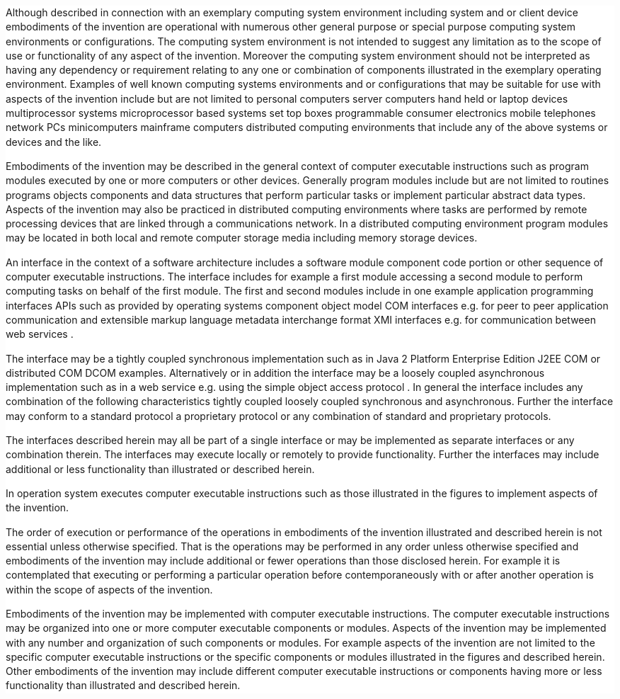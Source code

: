 Although described in connection with an exemplary computing system environment including system and or client device embodiments of the invention are operational with numerous other general purpose or special purpose computing system environments or configurations. The computing system environment is not intended to suggest any limitation as to the scope of use or functionality of any aspect of the invention. Moreover the computing system environment should not be interpreted as having any dependency or requirement relating to any one or combination of components illustrated in the exemplary operating environment. Examples of well known computing systems environments and or configurations that may be suitable for use with aspects of the invention include but are not limited to personal computers server computers hand held or laptop devices multiprocessor systems microprocessor based systems set top boxes programmable consumer electronics mobile telephones network PCs minicomputers mainframe computers distributed computing environments that include any of the above systems or devices and the like.

Embodiments of the invention may be described in the general context of computer executable instructions such as program modules executed by one or more computers or other devices. Generally program modules include but are not limited to routines programs objects components and data structures that perform particular tasks or implement particular abstract data types. Aspects of the invention may also be practiced in distributed computing environments where tasks are performed by remote processing devices that are linked through a communications network. In a distributed computing environment program modules may be located in both local and remote computer storage media including memory storage devices.

An interface in the context of a software architecture includes a software module component code portion or other sequence of computer executable instructions. The interface includes for example a first module accessing a second module to perform computing tasks on behalf of the first module. The first and second modules include in one example application programming interfaces APIs such as provided by operating systems component object model COM interfaces e.g. for peer to peer application communication and extensible markup language metadata interchange format XMI interfaces e.g. for communication between web services .

The interface may be a tightly coupled synchronous implementation such as in Java 2 Platform Enterprise Edition J2EE COM or distributed COM DCOM examples. Alternatively or in addition the interface may be a loosely coupled asynchronous implementation such as in a web service e.g. using the simple object access protocol . In general the interface includes any combination of the following characteristics tightly coupled loosely coupled synchronous and asynchronous. Further the interface may conform to a standard protocol a proprietary protocol or any combination of standard and proprietary protocols.

The interfaces described herein may all be part of a single interface or may be implemented as separate interfaces or any combination therein. The interfaces may execute locally or remotely to provide functionality. Further the interfaces may include additional or less functionality than illustrated or described herein.

In operation system executes computer executable instructions such as those illustrated in the figures to implement aspects of the invention.

The order of execution or performance of the operations in embodiments of the invention illustrated and described herein is not essential unless otherwise specified. That is the operations may be performed in any order unless otherwise specified and embodiments of the invention may include additional or fewer operations than those disclosed herein. For example it is contemplated that executing or performing a particular operation before contemporaneously with or after another operation is within the scope of aspects of the invention.

Embodiments of the invention may be implemented with computer executable instructions. The computer executable instructions may be organized into one or more computer executable components or modules. Aspects of the invention may be implemented with any number and organization of such components or modules. For example aspects of the invention are not limited to the specific computer executable instructions or the specific components or modules illustrated in the figures and described herein. Other embodiments of the invention may include different computer executable instructions or components having more or less functionality than illustrated and described herein.
